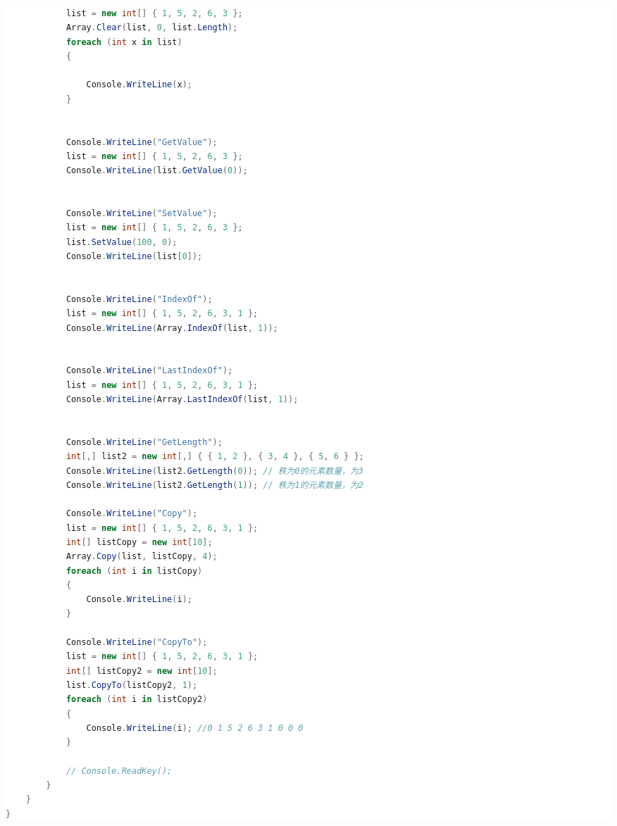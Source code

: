 ```C#
            list = new int[] { 1, 5, 2, 6, 3 };
            Array.Clear(list, 0, list.Length);
            foreach (int x in list)
            {

                Console.WriteLine(x);
            }


            Console.WriteLine("GetValue");
            list = new int[] { 1, 5, 2, 6, 3 };
            Console.WriteLine(list.GetValue(0));


            Console.WriteLine("SetValue");
            list = new int[] { 1, 5, 2, 6, 3 };
            list.SetValue(100, 0);
            Console.WriteLine(list[0]);


            Console.WriteLine("IndexOf");
            list = new int[] { 1, 5, 2, 6, 3, 1 };
            Console.WriteLine(Array.IndexOf(list, 1));


            Console.WriteLine("LastIndexOf");
            list = new int[] { 1, 5, 2, 6, 3, 1 };
            Console.WriteLine(Array.LastIndexOf(list, 1));


            Console.WriteLine("GetLength");
            int[,] list2 = new int[,] { { 1, 2 }, { 3, 4 }, { 5, 6 } };
            Console.WriteLine(list2.GetLength(0)); // 秩为0的元素数量，为3
            Console.WriteLine(list2.GetLength(1)); // 秩为1的元素数量，为2

            Console.WriteLine("Copy");
            list = new int[] { 1, 5, 2, 6, 3, 1 };
            int[] listCopy = new int[10];
            Array.Copy(list, listCopy, 4);
            foreach (int i in listCopy)
            {
                Console.WriteLine(i);
            }

            Console.WriteLine("CopyTo");
            list = new int[] { 1, 5, 2, 6, 3, 1 };
            int[] listCopy2 = new int[10];
            list.CopyTo(listCopy2, 1);
            foreach (int i in listCopy2)
            {
                Console.WriteLine(i); //0 1 5 2 6 3 1 0 0 0
            }

            // Console.ReadKey();
        }
    }
}
```

